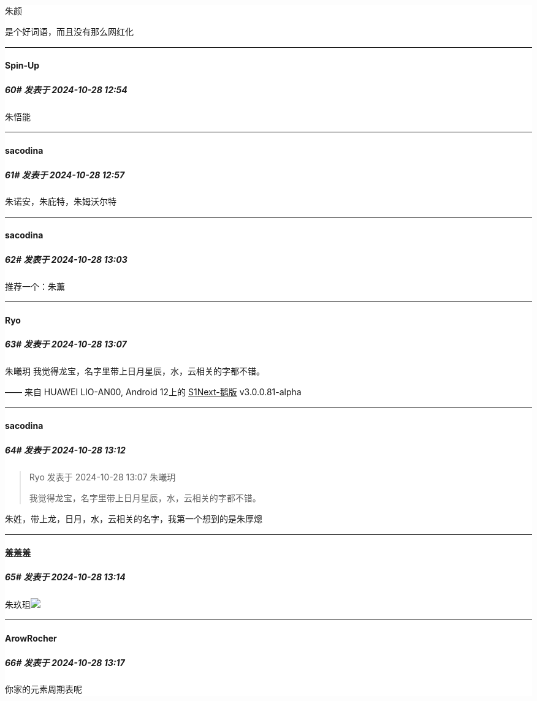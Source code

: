朱颜

是个好词语，而且没有那么网红化


*****

####  Spin-Up  
##### 60#       发表于 2024-10-28 12:54

朱悟能

*****

####  sacodina  
##### 61#       发表于 2024-10-28 12:57

朱诺安，朱庇特，朱姆沃尔特


*****

####  sacodina  
##### 62#       发表于 2024-10-28 13:03

推荐一个：朱薰

*****

####  Ryo  
##### 63#       发表于 2024-10-28 13:07

朱曦玥
我觉得龙宝，名字里带上日月星辰，水，云相关的字都不错。

—— 来自 HUAWEI LIO-AN00, Android 12上的 [S1Next-鹅版](https://github.com/ykrank/S1-Next/releases) v3.0.0.81-alpha


*****

####  sacodina  
##### 64#       发表于 2024-10-28 13:12

<blockquote>Ryo 发表于 2024-10-28 13:07
朱曦玥

我觉得龙宝，名字里带上日月星辰，水，云相关的字都不错。
</blockquote>
朱姓，带上龙，日月，水，云相关的名字，我第一个想到的是朱厚熜


*****

####  羞羞羞  
##### 65#       发表于 2024-10-28 13:14

朱玖珇<img src="https://static.saraba1st.com/image/smiley/face/119.gif" referrerpolicy="no-referrer">

*****

####  ArowRocher  
##### 66#       发表于 2024-10-28 13:17

你家的元素周期表呢

